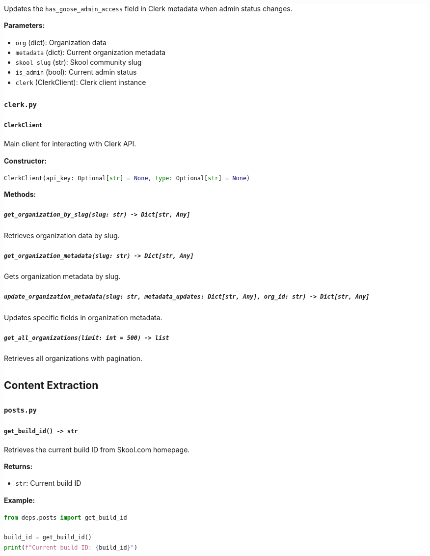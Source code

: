 Updates the `has_goose_admin_access` field in Clerk metadata when admin status changes.

**Parameters:**
- `org` (dict): Organization data
- `metadata` (dict): Current organization metadata
- `skool_slug` (str): Skool community slug
- `is_admin` (bool): Current admin status
- `clerk` (ClerkClient): Clerk client instance

### `clerk.py`

#### `ClerkClient`

Main client for interacting with Clerk API.

**Constructor:**
```python
ClerkClient(api_key: Optional[str] = None, type: Optional[str] = None)
```

**Methods:**

##### `get_organization_by_slug(slug: str) -> Dict[str, Any]`

Retrieves organization data by slug.

##### `get_organization_metadata(slug: str) -> Dict[str, Any]`

Gets organization metadata by slug.

##### `update_organization_metadata(slug: str, metadata_updates: Dict[str, Any], org_id: str) -> Dict[str, Any]`

Updates specific fields in organization metadata.

##### `get_all_organizations(limit: int = 500) -> list`

Retrieves all organizations with pagination.

## Content Extraction

### `posts.py`

#### `get_build_id() -> str`

Retrieves the current build ID from Skool.com homepage.

**Returns:**
- `str`: Current build ID

**Example:**
```python
from deps.posts import get_build_id

build_id = get_build_id()
print(f"Current build ID: {build_id}")
```
